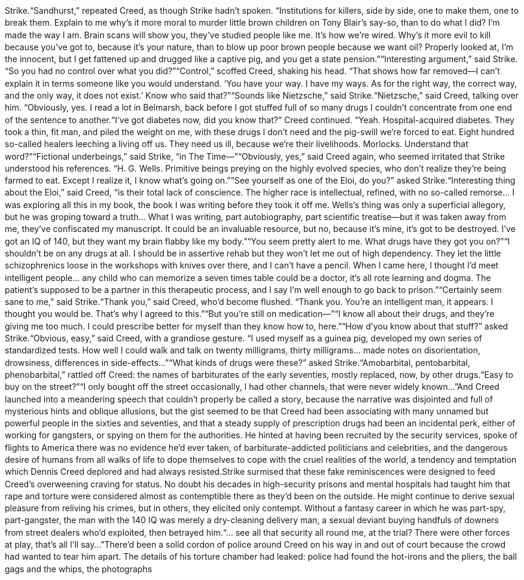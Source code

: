 Strike.“Sandhurst,” repeated Creed, as though Strike hadn’t spoken. “Institutions for killers, side by side, one to make them, one to break them. Explain to me why’s it more moral to murder little brown children on Tony Blair’s say-so, than to do what I did? I’m made the way I am. Brain scans will show you, they’ve studied people like me. It’s how we’re wired. Why’s it more evil to kill because you’ve got to, because it’s your nature, than to blow up poor brown people because we want oil? Properly looked at, I’m the innocent, but I get fattened up and drugged like a captive pig, and you get a state pension.”“Interesting argument,” said Strike. “So you had no control over what you did?”“Control,” scoffed Creed, shaking his head. “That shows how far removed—I can’t explain it in terms someone like you would understand. ‘You have your way. I have my ways. As for the right way, the correct way, and the only way, it does not exist.’ Know who said that?”“Sounds like Nietzsche,” said Strike.“Nietzsche,” said Creed, talking over him. “Obviously, yes. I read a lot in Belmarsh, back before I got stuffed full of so many drugs I couldn’t concentrate from one end of the sentence to another.“I’ve got diabetes now, did you know that?” Creed continued. “Yeah. Hospital-acquired diabetes. They took a thin, fit man, and piled the weight on me, with these drugs I don’t need and the pig-swill we’re forced to eat. Eight hundred so-called healers leeching a living off us. They need us ill, because we’re their livelihoods. Morlocks. Understand that word?”“Fictional underbeings,” said Strike, “in The Time—”“Obviously, yes,” said Creed again, who seemed irritated that Strike understood his references. “H. G. Wells. Primitive beings preying on the highly evolved species, who don’t realize they’re being farmed to eat. Except I realize it, I know what’s going on.”“See yourself as one of the Eloi, do you?” asked Strike.“Interesting thing about the Eloi,” said Creed, “is their total lack of conscience. The higher race is intellectual, refined, with no so-called remorse… I was exploring all this in my book, the book I was writing before they took it off me. Wells’s thing was only a superficial allegory, but he was groping toward a truth… What I was writing, part autobiography, part scientific treatise—but it was taken away from me, they’ve confiscated my manuscript. It could be an invaluable resource, but no, because it’s mine, it’s got to be destroyed. I’ve got an IQ of 140, but they want my brain flabby like my body.”“You seem pretty alert to me. What drugs have they got you on?”“I shouldn’t be on any drugs at all. I should be in assertive rehab but they won’t let me out of high dependency. They let the little schizophrenics loose in the workshops with knives over there, and I can’t have a pencil. When I came here, I thought I’d meet intelligent people… any child who can memorize a seven times table could be a doctor, it’s all rote learning and dogma. The patient’s supposed to be a partner in this therapeutic process, and I say I’m well enough to go back to prison.”“Certainly seem sane to me,” said Strike.“Thank you,” said Creed, who’d become flushed. “Thank you. You’re an intelligent man, it appears. I thought you would be. That’s why I agreed to this.”“But you’re still on medication—”“I know all about their drugs, and they’re giving me too much. I could prescribe better for myself than they know how to, here.”“How d’you know about that stuff?” asked Strike.“Obvious, easy,” said Creed, with a grandiose gesture. “I used myself as a guinea pig, developed my own series of standardized tests. How well I could walk and talk on twenty milligrams, thirty milligrams… made notes on disorientation, drowsiness, differences in side-effects…”“What kinds of drugs were these?” asked Strike.“Amobarbital, pentobarbital, phenobarbital,” rattled off Creed: the names of barbiturates of the early seventies, mostly replaced, now, by other drugs.“Easy to buy on the street?”“I only bought off the street occasionally, I had other channels, that were never widely known…”And Creed launched into a meandering speech that couldn’t properly be called a story, because the narrative was disjointed and full of mysterious hints and oblique allusions, but the gist seemed to be that Creed had been associating with many unnamed but powerful people in the sixties and seventies, and that a steady supply of prescription drugs had been an incidental perk, either of working for gangsters, or spying on them for the authorities. He hinted at having been recruited by the security services, spoke of flights to America there was no evidence he’d ever taken, of barbiturate-addicted politicians and celebrities, and the dangerous desire of humans from all walks of life to dope themselves to cope with the cruel realities of the world, a tendency and temptation which Dennis Creed deplored and had always resisted.Strike surmised that these fake reminiscences were designed to feed Creed’s overweening craving for status. No doubt his decades in high-security prisons and mental hospitals had taught him that rape and torture were considered almost as contemptible there as they’d been on the outside. He might continue to derive sexual pleasure from reliving his crimes, but in others, they elicited only contempt. Without a fantasy career in which he was part-spy, part-gangster, the man with the 140 IQ was merely a dry-cleaning delivery man, a sexual deviant buying handfuls of downers from street dealers who’d exploited, then betrayed him.“… see all that security all round me, at the trial? There were other forces at play, that’s all I’ll say…”There’d been a solid cordon of police around Creed on his way in and out of court because the crowd had wanted to tear him apart. The details of his torture chamber had leaked: police had found the hot-irons and the pliers, the ball gags and the whips, the photographs